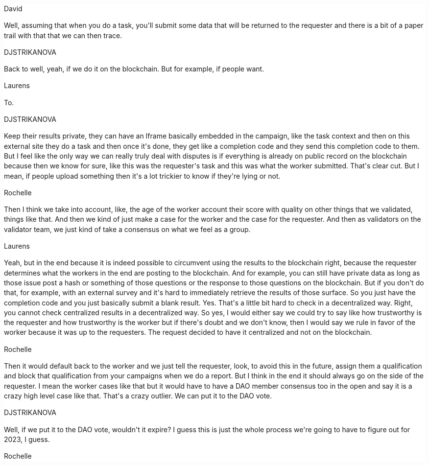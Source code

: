 David

Well, assuming that when you do a task, you'll submit some data that will be returned to the requester and there is a bit of a paper trail with that that we can then trace.

DJSTRIKANOVA

Back to well, yeah, if we do it on the blockchain. But for example, if people want.

Laurens

To.

DJSTRIKANOVA

Keep their results private, they can have an Iframe basically embedded in the campaign, like the task context and then on this external site they do a task and then once it's done, they get like a completion code and they send this completion code to them. But I feel like the only way we can really truly deal with disputes is if everything is already on public record on the blockchain because then we know for sure, like this was the requester's task and this was what the worker submitted. That's clear cut. But I mean, if people upload something then it's a lot trickier to know if they're lying or not.

Rochelle

Then I think we take into account, like, the age of the worker account their score with quality on other things that we validated, things like that. And then we kind of just make a case for the worker and the case for the requester. And then as validators on the validator team, we just kind of take a consensus on what we feel as a group.

Laurens

Yeah, but in the end because it is indeed possible to circumvent using the results to the blockchain right, because the requester determines what the workers in the end are posting to the blockchain. And for example, you can still have private data as long as those issue post a hash or something of those questions or the response to those questions on the blockchain. But if you don't do that, for example, with an external survey and it's hard to immediately retrieve the results of those surface. So you just have the completion code and you just basically submit a blank result. Yes. That's a little bit hard to check in a decentralized way. Right, you cannot check centralized results in a decentralized way. So yes, I would either say we could try to say like how trustworthy is the requester and how trustworthy is the worker but if there's doubt and we don't know, then I would say we rule in favor of the worker because it was up to the requesters. The request decided to have it centralized and not on the blockchain.

Rochelle

Then it would default back to the worker and we just tell the requester, look, to avoid this in the future, assign them a qualification and block that qualification from your campaigns when we do a report. But I think in the end it should always go on the side of the requester. I mean the worker cases like that but it would have to have a DAO member consensus too in the open and say it is a crazy high level case like that. That's a crazy outlier. We can put it to the DAO vote.

DJSTRIKANOVA

Well, if we put it to the DAO vote, wouldn't it expire? I guess this is just the whole process we're going to have to figure out for 2023, I guess.

Rochelle
